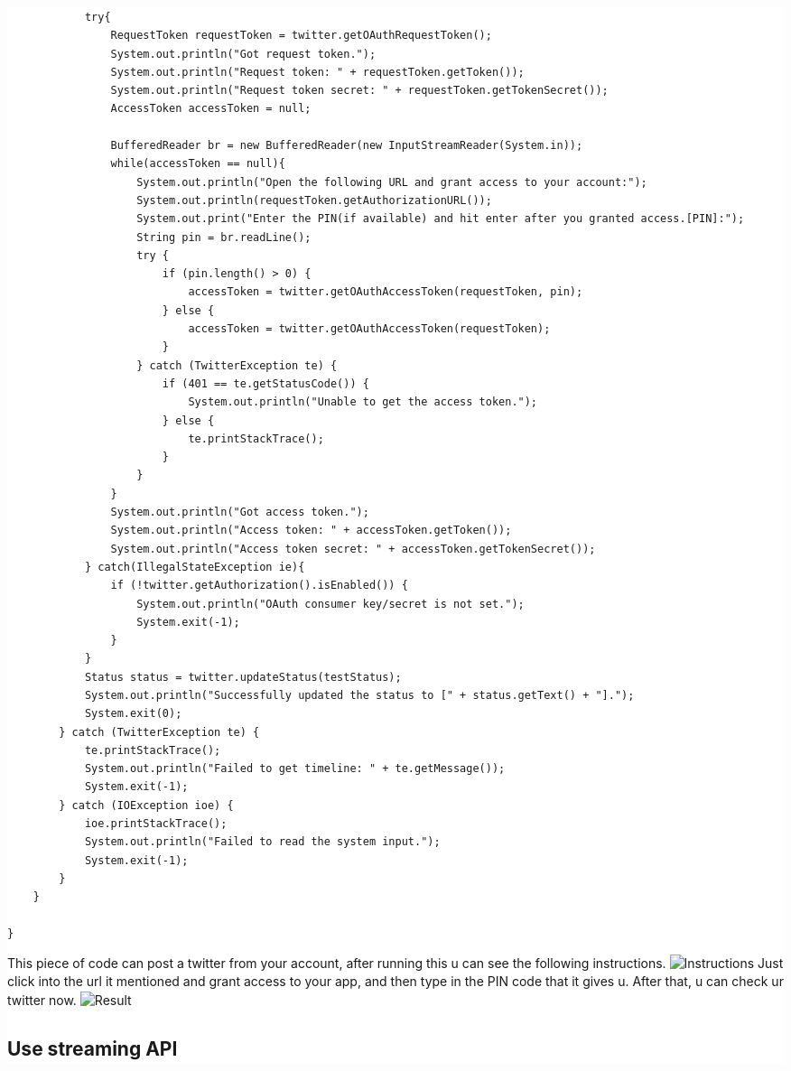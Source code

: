 ```
			try{
				RequestToken requestToken = twitter.getOAuthRequestToken();
                System.out.println("Got request token.");
                System.out.println("Request token: " + requestToken.getToken());
                System.out.println("Request token secret: " + requestToken.getTokenSecret());
                AccessToken accessToken = null;
                
                BufferedReader br = new BufferedReader(new InputStreamReader(System.in));
                while(accessToken == null){
                	System.out.println("Open the following URL and grant access to your account:");
                    System.out.println(requestToken.getAuthorizationURL());
                    System.out.print("Enter the PIN(if available) and hit enter after you granted access.[PIN]:");
                    String pin = br.readLine();
                    try {
                        if (pin.length() > 0) {
                            accessToken = twitter.getOAuthAccessToken(requestToken, pin);
                        } else {
                            accessToken = twitter.getOAuthAccessToken(requestToken);
                        }
                    } catch (TwitterException te) {
                        if (401 == te.getStatusCode()) {
                            System.out.println("Unable to get the access token.");
                        } else {
                            te.printStackTrace();
                        }
                    }
                }
                System.out.println("Got access token.");
                System.out.println("Access token: " + accessToken.getToken());
                System.out.println("Access token secret: " + accessToken.getTokenSecret());
			} catch(IllegalStateException ie){
				if (!twitter.getAuthorization().isEnabled()) {
                    System.out.println("OAuth consumer key/secret is not set.");
                    System.exit(-1);
                }
			}
			Status status = twitter.updateStatus(testStatus);
	        System.out.println("Successfully updated the status to [" + status.getText() + "].");
	        System.exit(0);
		} catch (TwitterException te) {
            te.printStackTrace();
            System.out.println("Failed to get timeline: " + te.getMessage());
            System.exit(-1);
        } catch (IOException ioe) {
            ioe.printStackTrace();
            System.out.println("Failed to read the system input.");
            System.exit(-1);
		}
	}

}

```
This piece of code can post a twitter from your account, after running this u can see the following instructions.
![Instructions](http://img.blog.csdn.net/20161012030205951)
Just click into the url it mentioned and grant access to your app, and then type in the PIN code that it gives u. After that, u can check ur twitter now.
![Result](http://img.blog.csdn.net/20161012030038935)
##	Use streaming API